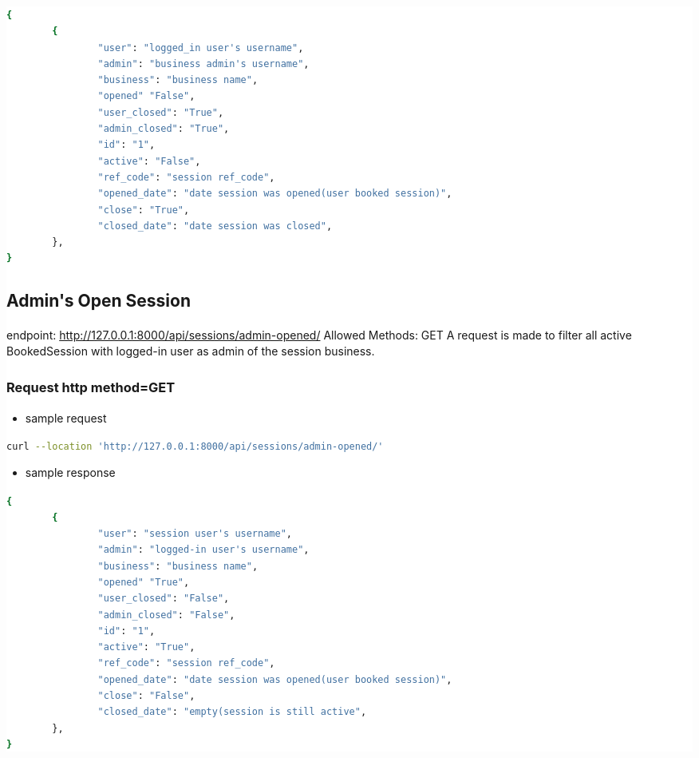 ```bash
{
        {
                "user": "logged_in user's username",
                "admin": "business admin's username",
                "business": "business name",
                "opened" "False",
                "user_closed": "True",
                "admin_closed": "True",
                "id": "1",
                "active": "False",
                "ref_code": "session ref_code",
                "opened_date": "date session was opened(user booked session)",
                "close": "True",
                "closed_date": "date session was closed",
        },
}
```

Admin's Open Session
------
endpoint: http://127.0.0.1:8000/api/sessions/admin-opened/
Allowed Methods: GET
A request is made to filter all active BookedSession with logged-in user as admin of the session business.

<h3>Request http method=GET</h3>

- sample request

```bash
curl --location 'http://127.0.0.1:8000/api/sessions/admin-opened/'
```

- sample response

```bash
{
        {
                "user": "session user's username",
                "admin": "logged-in user's username",
                "business": "business name",
                "opened" "True",
                "user_closed": "False",
                "admin_closed": "False",
                "id": "1",
                "active": "True",
                "ref_code": "session ref_code",
                "opened_date": "date session was opened(user booked session)",
                "close": "False",
                "closed_date": "empty(session is still active",
        },
}
```
